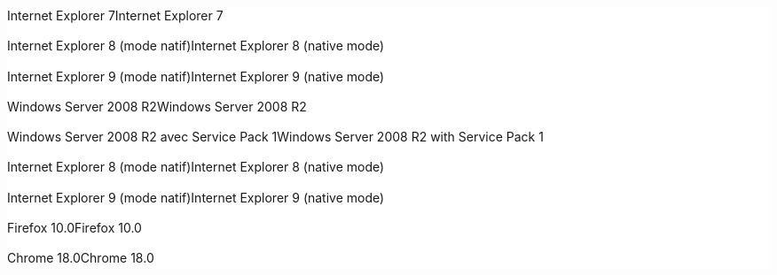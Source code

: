 <td><p><span data-ttu-id="55389-184">Internet Explorer 7</span><span class="sxs-lookup"><span data-stu-id="55389-184">Internet Explorer 7</span></span></p>
<p><span data-ttu-id="55389-185">Internet Explorer 8 (mode natif)</span><span class="sxs-lookup"><span data-stu-id="55389-185">Internet Explorer 8 (native mode)</span></span></p>
<p><span data-ttu-id="55389-186">Internet Explorer 9 (mode natif)</span><span class="sxs-lookup"><span data-stu-id="55389-186">Internet Explorer 9 (native mode)</span></span></p></td>
</tr>
<tr class="even">
<td><p><span data-ttu-id="55389-187">Windows Server 2008 R2</span><span class="sxs-lookup"><span data-stu-id="55389-187">Windows Server 2008 R2</span></span></p>
<p><span data-ttu-id="55389-188">Windows Server 2008 R2 avec Service Pack 1</span><span class="sxs-lookup"><span data-stu-id="55389-188">Windows Server 2008 R2 with Service Pack 1</span></span></p></td>
<td><p><span data-ttu-id="55389-189">Internet Explorer 8 (mode natif)</span><span class="sxs-lookup"><span data-stu-id="55389-189">Internet Explorer 8 (native mode)</span></span></p>
<p><span data-ttu-id="55389-190">Internet Explorer 9 (mode natif)</span><span class="sxs-lookup"><span data-stu-id="55389-190">Internet Explorer 9 (native mode)</span></span></p>
<p><span data-ttu-id="55389-191">Firefox 10.0</span><span class="sxs-lookup"><span data-stu-id="55389-191">Firefox 10.0</span></span></p>
<p><span data-ttu-id="55389-192">Chrome 18.0</span><span class="sxs-lookup"><span data-stu-id="55389-192">Chrome 18.0</span></span></p></td>
</tr>
<tr class="odd">
<td></td>
<td></td>
</tr>
</tbody>
</table><span data-ttu-id="55389-193">


</div>

</div>

<span> </span>

</div>

</div>

</span><span class="sxs-lookup"><span data-stu-id="55389-193">


</div>

</div>

<span> </span>

</div>

</div>

</span></span></div>

